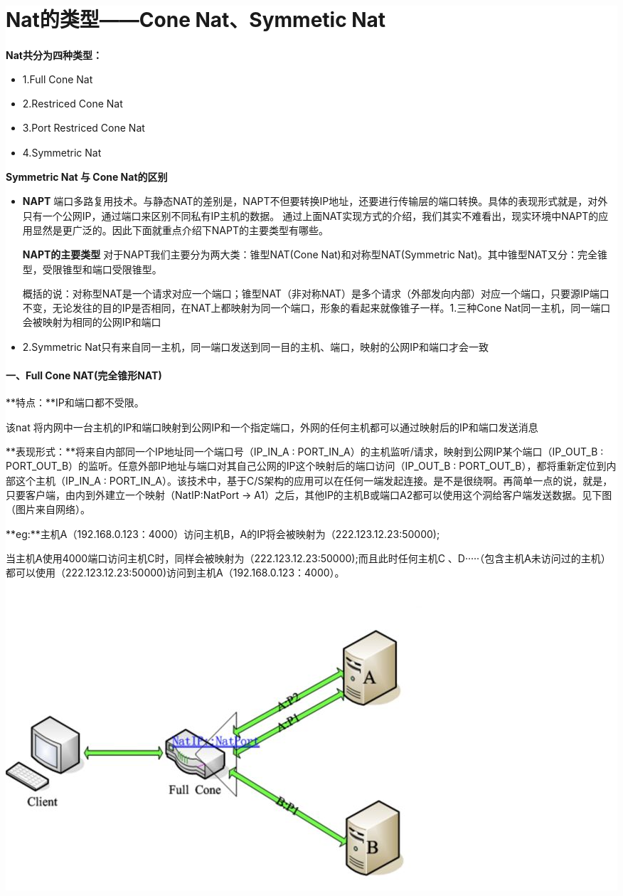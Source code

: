# Nat的类型——Cone Nat、Symmetic Nat

**Nat共分为四种类型：**

- 1.Full Cone Nat

- 2.Restriced Cone Nat

- 3.Port Restriced Cone Nat

- 4.Symmetric Nat

  

**Symmetric Nat 与 Cone Nat的区别**

+ **NAPT**
  端口多路复用技术。与静态NAT的差别是，NAPT不但要转换IP地址，还要进行传输层的端口转换。具体的表现形式就是，对外只有一个公网IP，通过端口来区别不同私有IP主机的数据。
  通过上面NAT实现方式的介绍，我们其实不难看出，现实环境中NAPT的应用显然是更广泛的。因此下面就重点介绍下NAPT的主要类型有哪些。

  **NAPT的主要类型**
  对于NAPT我们主要分为两大类：锥型NAT(Cone Nat)和对称型NAT(Symmetric Nat)。其中锥型NAT又分：完全锥型，受限锥型和端口受限锥型。

  概括的说：对称型NAT是一个请求对应一个端口；锥型NAT（非对称NAT）是多个请求（外部发向内部）对应一个端口，只要源IP端口不变，无论发往的目的IP是否相同，在NAT上都映射为同一个端口，形象的看起来就像锥子一样。1.三种Cone Nat同一主机，同一端口会被映射为相同的公网IP和端口

- 2.Symmetric Nat只有来自同一主机，同一端口发送到同一目的主机、端口，映射的公网IP和端口才会一致

#### 一、Full Cone NAT(完全锥形NAT)

**特点：**IP和端口都不受限。

该nat 将内网中一台主机的IP和端口映射到公网IP和一个指定端口，外网的任何主机都可以通过映射后的IP和端口发送消息

**表现形式：**将来自内部同一个IP地址同一个端口号（IP_IN_A : PORT_IN_A）的主机监听/请求，映射到公网IP某个端口（IP_OUT_B : PORT_OUT_B）的监听。任意外部IP地址与端口对其自己公网的IP这个映射后的端口访问（IP_OUT_B : PORT_OUT_B），都将重新定位到内部这个主机（IP_IN_A : PORT_IN_A）。该技术中，基于C/S架构的应用可以在任何一端发起连接。是不是很绕啊。再简单一点的说，就是，只要客户端，由内到外建立一个映射（NatIP:NatPort -> A1）之后，其他IP的主机B或端口A2都可以使用这个洞给客户端发送数据。见下图（图片来自网络）。

**eg:**主机A（192.168.0.123：4000）访问主机B，A的IP将会被映射为（222.123.12.23:50000);

当主机A使用4000端口访问主机C时，同样会被映射为（222.123.12.23:50000);而且此时任何主机C 、D·····（包含主机A未访问过的主机）都可以使用（222.123.12.23:50000)访问到主机A（192.168.0.123：4000）。

![image-20210430105420080](image-20210430105420080.png)
